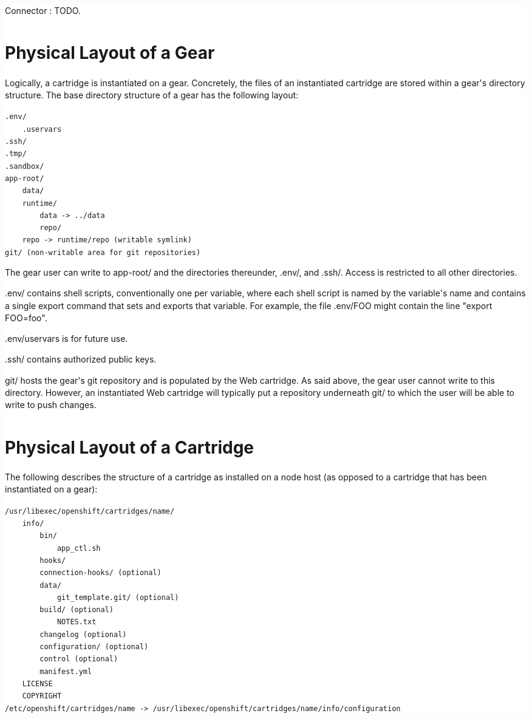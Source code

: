 Connector
: TODO.


Physical Layout of a Gear
=========================

Logically, a cartridge is instantiated on a gear.  Concretely, the files of an
instantiated cartridge are stored within a gear's directory structure.  The base
directory structure of a gear has the  following layout:

    .env/
        .uservars
    .ssh/
    .tmp/
    .sandbox/
    app-root/
        data/
        runtime/
            data -> ../data
            repo/
        repo -> runtime/repo (writable symlink)
    git/ (non-writable area for git repositories)

The gear user can write to app-root/ and the directories thereunder, .env/,
and .ssh/.  Access is restricted to all other directories.

.env/  contains  shell scripts, conventionally one per variable, where each
shell script is named by the variable's name and contains a single export
command that sets and exports that variable.  For example, the file .env/FOO
might contain the line "export FOO=foo".

.env/uservars is for future use.

.ssh/ contains authorized public keys.

git/ hosts the gear's git repository and is populated by the Web cartridge.
As said above, the gear user cannot write to this directory.  However, an
instantiated Web cartridge will typically put a repository underneath git/
to which the user will be able to write to push changes.


Physical Layout of a Cartridge
==============================

The  following describes the structure of a cartridge as installed on a node host (as opposed to a cartridge that has been instantiated on a gear):

    /usr/libexec/openshift/cartridges/name/
        info/
            bin/
                app_ctl.sh
            hooks/
            connection-hooks/ (optional)
            data/
                git_template.git/ (optional)
            build/ (optional)
                NOTES.txt
            changelog (optional)
            configuration/ (optional)
            control (optional)
            manifest.yml
        LICENSE
        COPYRIGHT
    /etc/openshift/cartridges/name -> /usr/libexec/openshift/cartridges/name/info/configuration

